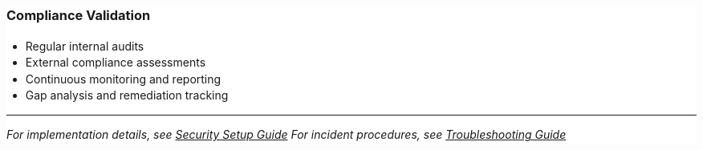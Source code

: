 ### Compliance Validation
- Regular internal audits
- External compliance assessments
- Continuous monitoring and reporting
- Gap analysis and remediation tracking

---

*For implementation details, see [Security Setup Guide](../developer/security.md)*
*For incident procedures, see [Troubleshooting Guide](../technical/troubleshooting.md)*